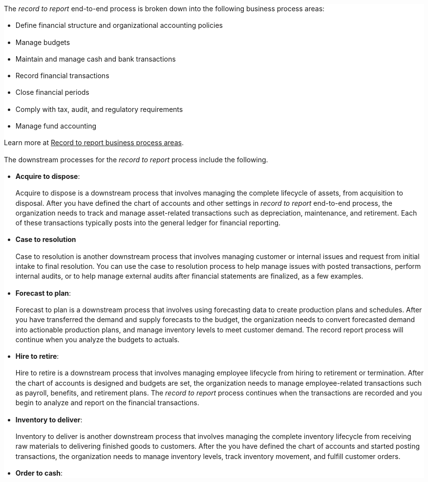 The *record to report* end-to-end process is broken down into the following business process areas:

- Define financial structure and organizational accounting policies

- Manage budgets

- Maintain and manage cash and bank transactions

- Record financial transactions

- Close financial periods


- Comply with tax, audit, and regulatory requirements

- Manage fund accounting

Learn more at [Record to report business process areas](record-to-report-areas.md).

The downstream processes for the *record to report* process include the following.

- **Acquire to dispose**:  

    Acquire to dispose is a downstream process that involves managing the complete lifecycle of assets, from acquisition to disposal. After you have defined the chart of accounts and other settings in *record to report* end-to-end process, the organization needs to track and manage asset-related transactions such as depreciation, maintenance, and retirement. Each of these transactions typically posts into the general ledger for financial reporting.

- **Case to resolution**  

    Case to resolution is another downstream process that involves managing customer or internal issues and request from initial intake to final resolution. You can use the case to resolution process to help manage issues with posted transactions, perform internal audits, or to help manage external audits after financial statements are finalized, as a few examples.

- **Forecast to plan**:  

    Forecast to plan is a downstream process that involves using forecasting data to create production plans and schedules. After you have transferred the demand and supply forecasts to the budget, the organization needs to convert forecasted demand into actionable production plans, and manage inventory levels to meet customer demand. The record report process will continue when you analyze the budgets to actuals.

- **Hire to retire**:  

    Hire to retire is a downstream process that involves managing employee lifecycle from hiring to retirement or termination. After the chart of accounts is designed and budgets are set, the organization needs to manage employee-related transactions such as payroll, benefits, and retirement plans. The *record to report* process continues when the transactions are recorded and you begin to analyze and report on the financial transactions.

- **Inventory to deliver**:  

    Inventory to deliver is another downstream process that involves managing the complete inventory lifecycle from receiving raw materials to delivering finished goods to customers. After the you have defined the chart of accounts and started posting transactions, the organization needs to manage inventory levels, track inventory movement, and fulfill customer orders.

- **Order to cash**:  
